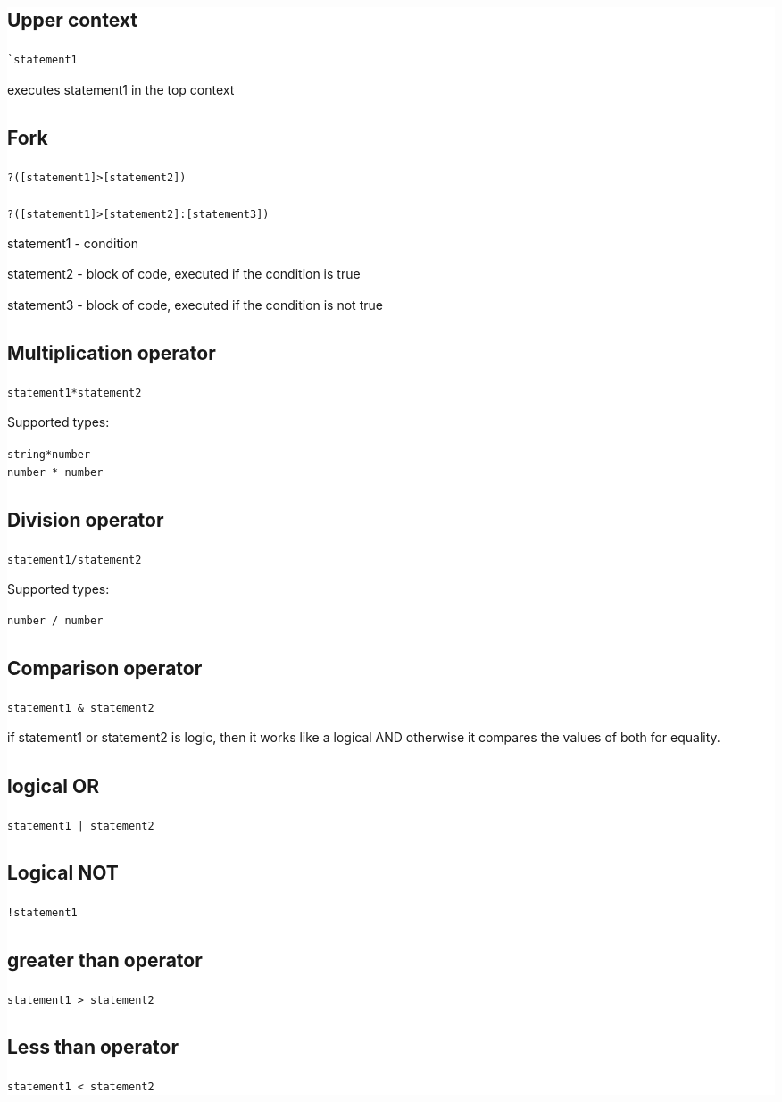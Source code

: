 ```
```
## Upper context
```
`statement1
```
executes statement1 in the top context
## Fork
```
?([statement1]>[statement2])

?([statement1]>[statement2]:[statement3])
```
statement1 - condition

statement2 - block of code, executed if the condition is true

statement3 - block of code, executed if the condition is not true
## Multiplication operator
```
statement1*statement2
```
Supported types:
```
string*number
number * number
```
## Division operator
```
statement1/statement2
```
Supported types:
```
number / number
```
## Comparison operator
```
statement1 & statement2
```
if statement1 or statement2 is logic, then it works like a logical AND otherwise it compares the values of both for equality.
## logical OR
```
statement1 | statement2
```
## Logical NOT
```
!statement1
```
## greater than operator
```
statement1 > statement2
```
## Less than operator
```
statement1 < statement2
```
